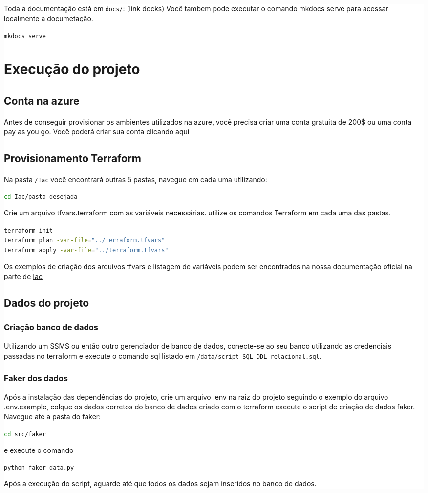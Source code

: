 Toda a documentação está em `docs/`: [(link docks)](https://paulofrancisconi.github.io/ABP-eng-dados)
Você tambem pode executar o comando mkdocs serve para acessar localmente a documetação.
```bash
mkdocs serve
```
# Execução do projeto


## Conta na azure
Antes de conseguir provisionar os ambientes utilizados na azure, você precisa criar uma conta gratuita de 200$ ou uma conta pay as you go. Você poderá criar sua conta [clicando aqui](https://azure.microsoft.com/en-us/pricing/purchase-options/azure-account)

## Provisionamento Terraform
Na pasta `/Iac` você encontrará outras 5 pastas, navegue em cada uma utilizando:
```bash
cd Iac/pasta_desejada
```
Crie um arquivo tfvars.terraform com as variáveis necessárias.
utilize os comandos Terraform em cada uma das pastas.
```bash
terraform init  
terraform plan -var-file="../terraform.tfvars"  
terraform apply -var-file="../terraform.tfvars" 
```

Os exemplos de criação dos arquivos tfvars e listagem de variáveis podem ser encontrados na nossa documentação oficial na parte de [Iac](https://paulofrancisconi.github.io/ABP-eng-dados/iac)

## Dados do projeto

### Criação banco de dados
Utilizando um SSMS ou então outro gerenciador de banco de dados, conecte-se ao seu banco utilizando as credenciais passadas no terraform e execute o comando sql listado em `/data/script_SQL_DDL_relacional.sql`.

### Faker dos dados
Após a instalação das dependências do projeto, crie um arquivo .env na raiz do projeto seguindo o exemplo do arquivo .env.example, colque os dados corretos do banco de dados criado com o terraform execute o script de criação de dados faker. Navegue até a pasta do faker:
```bash
cd src/faker
```
e execute o comando
```bash
python faker_data.py
```
Após a execução do script, aguarde até que todos os dados sejam inseridos no banco de dados.
